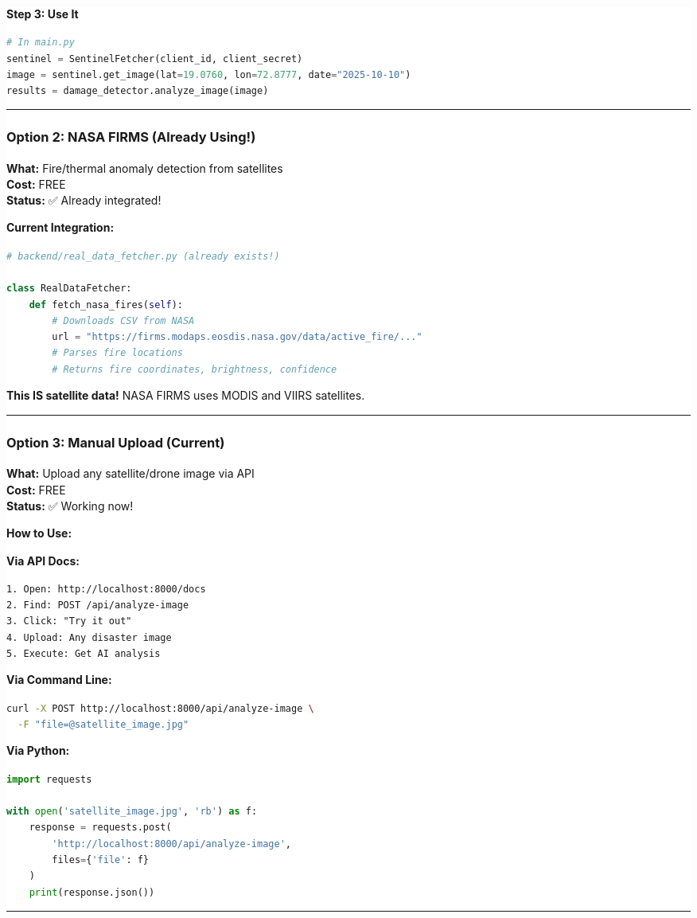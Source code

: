 **Step 3: Use It**
```python
# In main.py
sentinel = SentinelFetcher(client_id, client_secret)
image = sentinel.get_image(lat=19.0760, lon=72.8777, date="2025-10-10")
results = damage_detector.analyze_image(image)
```

---

### **Option 2: NASA FIRMS (Already Using!)**

**What:** Fire/thermal anomaly detection from satellites  
**Cost:** FREE  
**Status:** ✅ Already integrated!  

**Current Integration:**
```python
# backend/real_data_fetcher.py (already exists!)

class RealDataFetcher:
    def fetch_nasa_fires(self):
        # Downloads CSV from NASA
        url = "https://firms.modaps.eosdis.nasa.gov/data/active_fire/..."
        # Parses fire locations
        # Returns fire coordinates, brightness, confidence
```

**This IS satellite data!** NASA FIRMS uses MODIS and VIIRS satellites.

---

### **Option 3: Manual Upload (Current)**

**What:** Upload any satellite/drone image via API  
**Cost:** FREE  
**Status:** ✅ Working now!  

**How to Use:**

**Via API Docs:**
```
1. Open: http://localhost:8000/docs
2. Find: POST /api/analyze-image
3. Click: "Try it out"
4. Upload: Any disaster image
5. Execute: Get AI analysis
```

**Via Command Line:**
```bash
curl -X POST http://localhost:8000/api/analyze-image \
  -F "file=@satellite_image.jpg"
```

**Via Python:**
```python
import requests

with open('satellite_image.jpg', 'rb') as f:
    response = requests.post(
        'http://localhost:8000/api/analyze-image',
        files={'file': f}
    )
    print(response.json())
```

---
